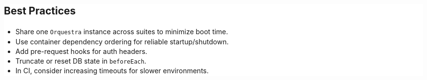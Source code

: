 
## Best Practices
- Share one `Orquestra` instance across suites to minimize boot time.
- Use container dependency ordering for reliable startup/shutdown.
- Add pre-request hooks for auth headers.
- Truncate or reset DB state in `beforeEach`.
- In CI, consider increasing timeouts for slower environments.
